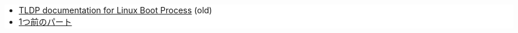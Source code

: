 * [TLDP documentation for Linux Boot Process](http://www.tldp.org/HOWTO/Linux-i386-Boot-Code-HOWTO/setup.html) (old)
* [1つ前のパート](linux-bootstrap-1.md)
